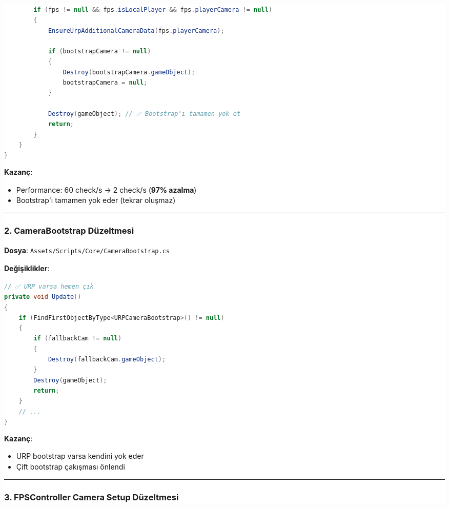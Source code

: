 ```csharp
        if (fps != null && fps.isLocalPlayer && fps.playerCamera != null)
        {
            EnsureUrpAdditionalCameraData(fps.playerCamera);

            if (bootstrapCamera != null)
            {
                Destroy(bootstrapCamera.gameObject);
                bootstrapCamera = null;
            }

            Destroy(gameObject); // ✅ Bootstrap'ı tamamen yok et
            return;
        }
    }
}
```

**Kazanç**:
- Performance: 60 check/s → 2 check/s (**97% azalma**)
- Bootstrap'ı tamamen yok eder (tekrar oluşmaz)

---

### **2. CameraBootstrap Düzeltmesi**

**Dosya**: `Assets/Scripts/Core/CameraBootstrap.cs`

**Değişiklikler**:
```csharp
// ✅ URP varsa hemen çık
private void Update()
{
    if (FindFirstObjectByType<URPCameraBootstrap>() != null)
    {
        if (fallbackCam != null)
        {
            Destroy(fallbackCam.gameObject);
        }
        Destroy(gameObject);
        return;
    }
    // ...
}
```

**Kazanç**:
- URP bootstrap varsa kendini yok eder
- Çift bootstrap çakışması önlendi

---

### **3. FPSController Camera Setup Düzeltmesi**
